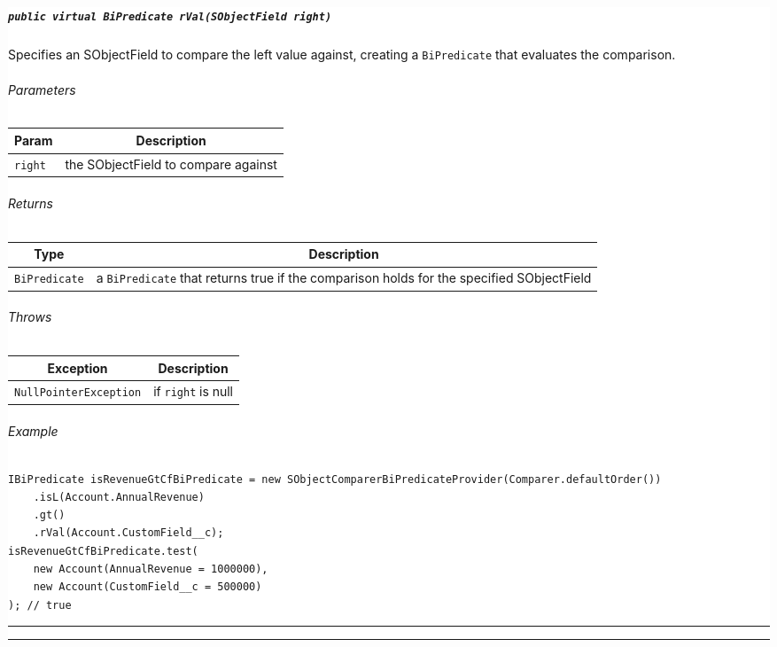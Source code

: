##### `public virtual BiPredicate rVal(SObjectField right)`

Specifies an SObjectField to compare the left value against, creating a `BiPredicate` that evaluates the comparison.

###### Parameters

|Param|Description|
|---|---|
|`right`|the SObjectField to compare against|

###### Returns

|Type|Description|
|---|---|
|`BiPredicate`|a `BiPredicate` that returns true if the comparison holds for the specified SObjectField|

###### Throws

|Exception|Description|
|---|---|
|`NullPointerException`|if `right` is null|

###### Example
```apex
IBiPredicate isRevenueGtCfBiPredicate = new SObjectComparerBiPredicateProvider(Comparer.defaultOrder())
    .isL(Account.AnnualRevenue)
    .gt()
    .rVal(Account.CustomField__c);
isRevenueGtCfBiPredicate.test(
    new Account(AnnualRevenue = 1000000),
    new Account(CustomField__c = 500000)
); // true
```


---

---
